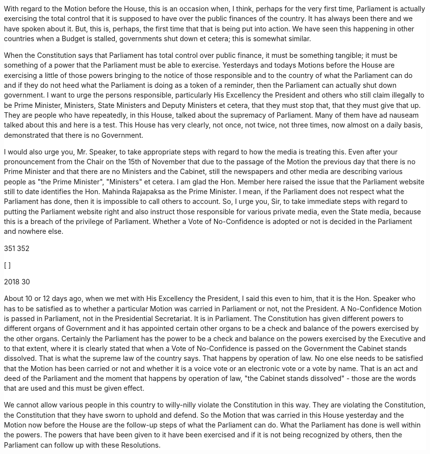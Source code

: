 With regard to the Motion before the House, this is an occasion when, I think, perhaps for the very first time, Parliament is actually exercising the total control that it is supposed to have over the public finances of the country. It has always been there and we have spoken about it. But, this is, perhaps, the first time that that is being put into action. We have seen this happening in other countries when a Budget is stalled, governments shut down et cetera; this is somewhat similar.

When the Constitution says that Parliament has total control over public finance, it must be something tangible; it must be something of a power that the Parliament must be able to exercise. Yesterdays and todays Motions before the House are exercising a little of those powers bringing to the notice of those responsible and to the country of what the Parliament can do and if they do not heed what the Parliament is doing as a token of a reminder, then the Parliament can actually shut down government. I want to urge the persons responsible, particularly His Excellency the President and others who still claim illegally to be Prime Minister, Ministers, State Ministers and Deputy Ministers et cetera, that they must stop that, that they must give that up. They are people who have repeatedly, in this House, talked about the supremacy of Parliament. Many of them have ad nauseam talked about this and here is a test. This House has very clearly, not once, not twice, not three times, now almost on a daily basis, demonstrated that there is no Government.

I would also urge you, Mr. Speaker, to take appropriate steps with regard to how the media is treating this. Even after your pronouncement from the Chair on the 15th of November that due to the passage of the Motion the previous day that there is no Prime Minister and that there are no Ministers and the Cabinet, still the newspapers and other media are describing various people as "the Prime Minister", "Ministers" et cetera. I am glad the Hon. Member here raised the issue that the Parliament website still to date identifies the Hon. Mahinda Rajapaksa as the Prime Minister. I mean, if the Parliament does not respect what the Parliament has done, then it is impossible to call others to account. So, I urge you, Sir, to take immediate steps with regard to putting the Parliament website right and also instruct those responsible for various private media, even the State media, because this is a breach of the privilege of Parliament. Whether a Vote of No-Confidence is adopted or not is decided in the Parliament and nowhere else.

351 352

[ ]

2018 30

About 10 or 12 days ago, when we met with His Excellency the President, I said this even to him, that it is the Hon. Speaker who has to be satisfied as to whether a particular Motion was carried in Parliament or not, not the President. A No-Confidence Motion is passed in Parliament, not in the Presidential Secretariat. It is in Parliament. The Constitution has given different powers to different organs of Government and it has appointed certain other organs to be a check and balance of the powers exercised by the other organs. Certainly the Parliament has the power to be a check and balance on the powers exercised by the Executive and to that extent, where it is clearly stated that when a Vote of No-Confidence is passed on the Government the Cabinet stands dissolved. That is what the supreme law of the country says. That happens by operation of law. No one else needs to be satisfied that the Motion has been carried or not and whether it is a voice vote or an electronic vote or a vote by name. That is an act and deed of the Parliament and the moment that happens by operation of law, "the Cabinet stands dissolved" - those are the words that are used and this must be given effect.

We cannot allow various people in this country to willy-nilly violate the Constitution in this way. They are violating the Constitution, the Constitution that they have sworn to uphold and defend. So the Motion that was carried in this House yesterday and the Motion now before the House are the follow-up steps of what the Parliament can do. What the Parliament has done is well within the powers. The powers that have been given to it have been exercised and if it is not being recognized by others, then the Parliament can follow up with these Resolutions.
